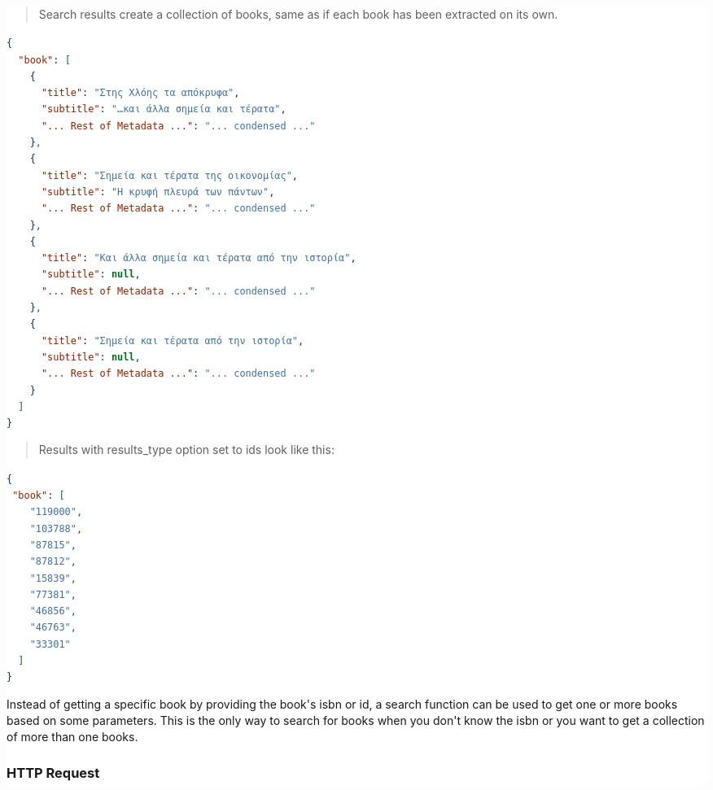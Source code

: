 > Search results create a collection of books, same as if each book has been extracted on its own.

```json
{
  "book": [
    {
      "title": "Στης Χλόης τα απόκρυφα",
      "subtitle": "…και άλλα σημεία και τέρατα",
      "... Rest of Metadata ...": "... condensed ..."
    },
    {
      "title": "Σημεία και τέρατα της οικονομίας",
      "subtitle": "Η κρυφή πλευρά των πάντων",
      "... Rest of Metadata ...": "... condensed ..."     
    },
    {
      "title": "Και άλλα σημεία και τέρατα από την ιστορία",
      "subtitle": null,
      "... Rest of Metadata ...": "... condensed ..."
    },
    {
      "title": "Σημεία και τέρατα από την ιστορία",
      "subtitle": null,
      "... Rest of Metadata ...": "... condensed ..."      
    }
  ]
}
```

> Results with results_type option set to ids look like this:

```json 
{
 "book": [
    "119000",
    "103788",
    "87815",
    "87812",
    "15839",
    "77381",
    "46856",
    "46763",
    "33301"
  ]
}
```

Instead of getting a specific book by providing the book's isbn or id, a search function can be used to get one or more books based on some parameters. This is the only way to search for books when you don't know the isbn or you want to get a collection of more than one books.


### HTTP Request
